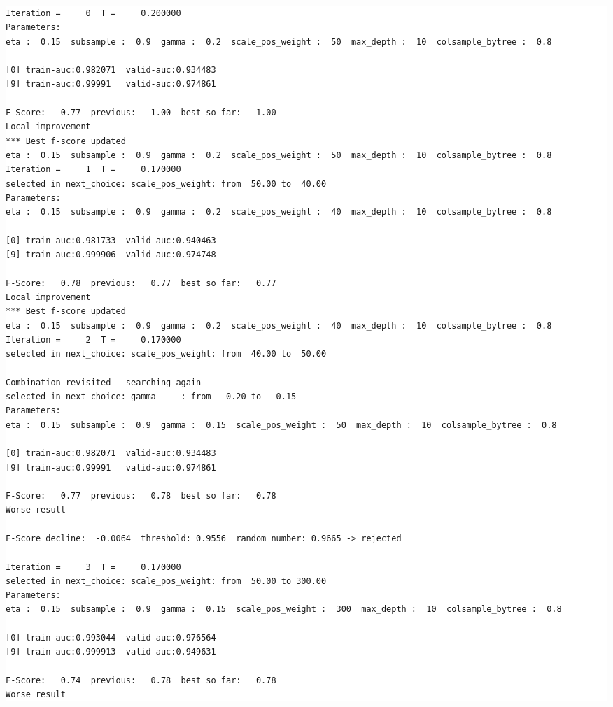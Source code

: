 
    
    Iteration =     0  T =     0.200000
    Parameters:
    eta :  0.15  subsample :  0.9  gamma :  0.2  scale_pos_weight :  50  max_depth :  10  colsample_bytree :  0.8  
    
    [0]	train-auc:0.982071	valid-auc:0.934483
    [9]	train-auc:0.99991	valid-auc:0.974861
    
    F-Score:   0.77  previous:  -1.00  best so far:  -1.00
    Local improvement
    *** Best f-score updated
    eta :  0.15  subsample :  0.9  gamma :  0.2  scale_pos_weight :  50  max_depth :  10  colsample_bytree :  0.8  
    Iteration =     1  T =     0.170000
    selected in next_choice: scale_pos_weight: from  50.00 to  40.00
    Parameters:
    eta :  0.15  subsample :  0.9  gamma :  0.2  scale_pos_weight :  40  max_depth :  10  colsample_bytree :  0.8  
    
    [0]	train-auc:0.981733	valid-auc:0.940463
    [9]	train-auc:0.999906	valid-auc:0.974748
    
    F-Score:   0.78  previous:   0.77  best so far:   0.77
    Local improvement
    *** Best f-score updated
    eta :  0.15  subsample :  0.9  gamma :  0.2  scale_pos_weight :  40  max_depth :  10  colsample_bytree :  0.8  
    Iteration =     2  T =     0.170000
    selected in next_choice: scale_pos_weight: from  40.00 to  50.00
    
    Combination revisited - searching again
    selected in next_choice: gamma     : from   0.20 to   0.15
    Parameters:
    eta :  0.15  subsample :  0.9  gamma :  0.15  scale_pos_weight :  50  max_depth :  10  colsample_bytree :  0.8  
    
    [0]	train-auc:0.982071	valid-auc:0.934483
    [9]	train-auc:0.99991	valid-auc:0.974861
    
    F-Score:   0.77  previous:   0.78  best so far:   0.78
    Worse result
    
    F-Score decline:  -0.0064  threshold: 0.9556  random number: 0.9665 -> rejected
    
    Iteration =     3  T =     0.170000
    selected in next_choice: scale_pos_weight: from  50.00 to 300.00
    Parameters:
    eta :  0.15  subsample :  0.9  gamma :  0.15  scale_pos_weight :  300  max_depth :  10  colsample_bytree :  0.8  
    
    [0]	train-auc:0.993044	valid-auc:0.976564
    [9]	train-auc:0.999913	valid-auc:0.949631
    
    F-Score:   0.74  previous:   0.78  best so far:   0.78
    Worse result
    